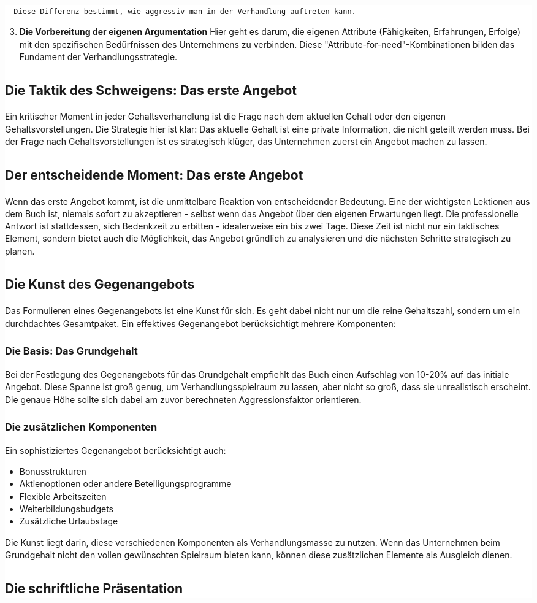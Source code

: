       Diese Differenz bestimmt, wie aggressiv man in der Verhandlung auftreten kann.

3. **Die Vorbereitung der eigenen Argumentation**
   Hier geht es darum, die eigenen Attribute (Fähigkeiten, Erfahrungen, Erfolge) mit den spezifischen Bedürfnissen des Unternehmens zu verbinden. Diese "Attribute-for-need"-Kombinationen bilden das Fundament der Verhandlungsstrategie.

## Die Taktik des Schweigens: Das erste Angebot

Ein kritischer Moment in jeder Gehaltsverhandlung ist die Frage nach dem aktuellen Gehalt oder den eigenen Gehaltsvorstellungen. Die Strategie hier ist klar: Das aktuelle Gehalt ist eine private Information, die nicht geteilt werden muss. Bei der Frage nach Gehaltsvorstellungen ist es strategisch klüger, das Unternehmen zuerst ein Angebot machen zu lassen.

## Der entscheidende Moment: Das erste Angebot

Wenn das erste Angebot kommt, ist die unmittelbare Reaktion von entscheidender Bedeutung. Eine der wichtigsten Lektionen aus dem Buch ist, niemals sofort zu akzeptieren - selbst wenn das Angebot über den eigenen Erwartungen liegt. Die professionelle Antwort ist stattdessen, sich Bedenkzeit zu erbitten - idealerweise ein bis zwei Tage. Diese Zeit ist nicht nur ein taktisches Element, sondern bietet auch die Möglichkeit, das Angebot gründlich zu analysieren und die nächsten Schritte strategisch zu planen.

## Die Kunst des Gegenangebots

Das Formulieren eines Gegenangebots ist eine Kunst für sich. Es geht dabei nicht nur um die reine Gehaltszahl, sondern um ein durchdachtes Gesamtpaket. Ein effektives Gegenangebot berücksichtigt mehrere Komponenten:

### Die Basis: Das Grundgehalt

Bei der Festlegung des Gegenangebots für das Grundgehalt empfiehlt das Buch einen Aufschlag von 10-20% auf das initiale Angebot. Diese Spanne ist groß genug, um Verhandlungsspielraum zu lassen, aber nicht so groß, dass sie unrealistisch erscheint. Die genaue Höhe sollte sich dabei am zuvor berechneten Aggressionsfaktor orientieren.

### Die zusätzlichen Komponenten

Ein sophistiziertes Gegenangebot berücksichtigt auch:

- Bonusstrukturen
- Aktienoptionen oder andere Beteiligungsprogramme
- Flexible Arbeitszeiten
- Weiterbildungsbudgets
- Zusätzliche Urlaubstage

Die Kunst liegt darin, diese verschiedenen Komponenten als Verhandlungsmasse zu nutzen. Wenn das Unternehmen beim Grundgehalt nicht den vollen gewünschten Spielraum bieten kann, können diese zusätzlichen Elemente als Ausgleich dienen.

## Die schriftliche Präsentation
